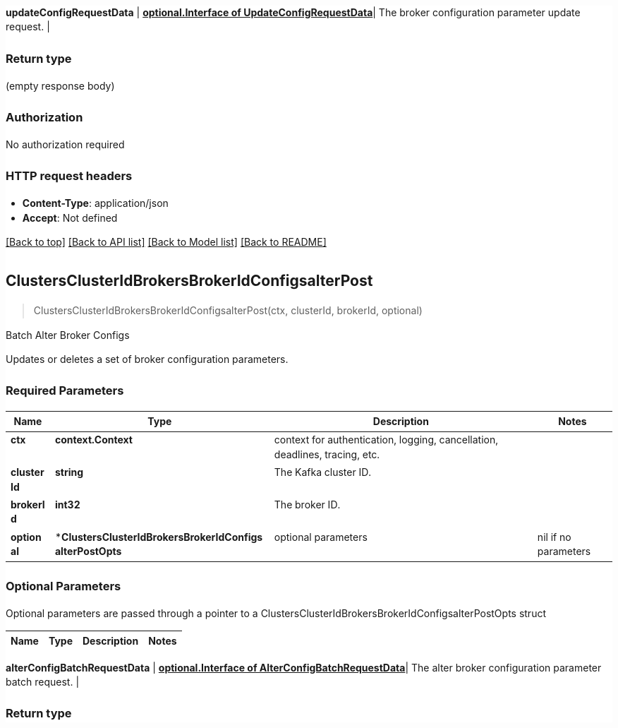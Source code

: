 

 **updateConfigRequestData** | [**optional.Interface of UpdateConfigRequestData**](UpdateConfigRequestData.md)| The broker configuration parameter update request. | 

### Return type

 (empty response body)

### Authorization

No authorization required

### HTTP request headers

- **Content-Type**: application/json
- **Accept**: Not defined

[[Back to top]](#) [[Back to API list]](../README.md#documentation-for-api-endpoints)
[[Back to Model list]](../README.md#documentation-for-models)
[[Back to README]](../README.md)


## ClustersClusterIdBrokersBrokerIdConfigsalterPost

> ClustersClusterIdBrokersBrokerIdConfigsalterPost(ctx, clusterId, brokerId, optional)

Batch Alter Broker Configs

Updates or deletes a set of broker configuration parameters.

### Required Parameters


Name | Type | Description  | Notes
------------- | ------------- | ------------- | -------------
**ctx** | **context.Context** | context for authentication, logging, cancellation, deadlines, tracing, etc.
**clusterId** | **string**| The Kafka cluster ID. | 
**brokerId** | **int32**| The broker ID. | 
 **optional** | ***ClustersClusterIdBrokersBrokerIdConfigsalterPostOpts** | optional parameters | nil if no parameters

### Optional Parameters

Optional parameters are passed through a pointer to a ClustersClusterIdBrokersBrokerIdConfigsalterPostOpts struct


Name | Type | Description  | Notes
------------- | ------------- | ------------- | -------------


 **alterConfigBatchRequestData** | [**optional.Interface of AlterConfigBatchRequestData**](AlterConfigBatchRequestData.md)| The alter broker configuration parameter batch request. | 

### Return type
